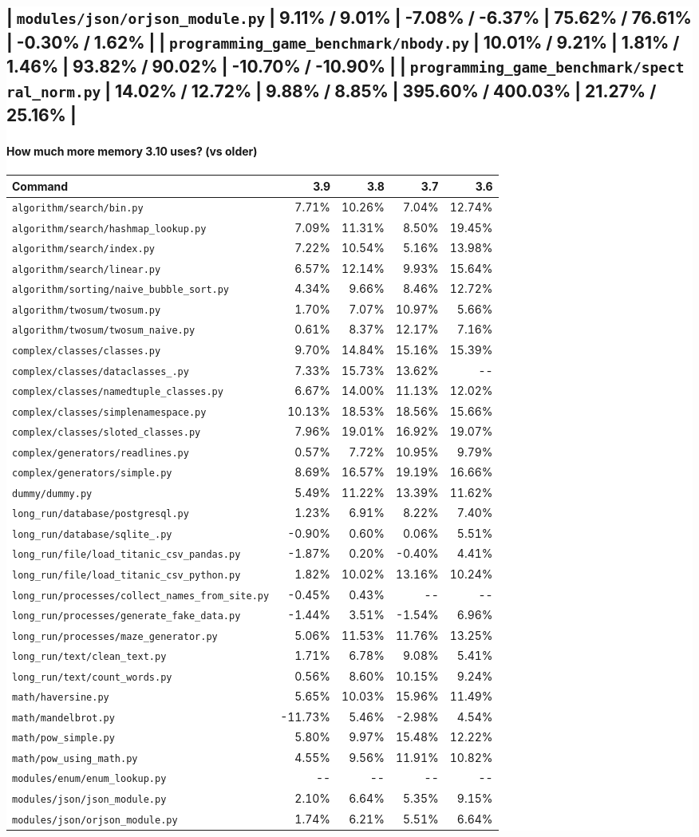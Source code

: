 | `modules/json/orjson_module.py` | 9.11% / 9.01% | -7.08% / -6.37% | 75.62% / 76.61% | -0.30% / 1.62% |
| `programming_game_benchmark/nbody.py` | 10.01% / 9.21% | 1.81% / 1.46% | 93.82% / 90.02% | -10.70% / -10.90% |
| `programming_game_benchmark/spectral_norm.py` | 14.02% / 12.72% | 9.88% / 8.85% | 395.60% / 400.03% | 21.27% / 25.16% |
---

#### How much more memory 3.10 uses? (vs older)
| Command | 3.9 | 3.8 | 3.7 | 3.6 |
|:---|---:|---:|---:|---:|
| `algorithm/search/bin.py` | 7.71% | 10.26% | 7.04% | 12.74% |
| `algorithm/search/hashmap_lookup.py` | 7.09% | 11.31% | 8.50% | 19.45% |
| `algorithm/search/index.py` | 7.22% | 10.54% | 5.16% | 13.98% |
| `algorithm/search/linear.py` | 6.57% | 12.14% | 9.93% | 15.64% |
| `algorithm/sorting/naive_bubble_sort.py` | 4.34% | 9.66% | 8.46% | 12.72% |
| `algorithm/twosum/twosum.py` | 1.70% | 7.07% | 10.97% | 5.66% |
| `algorithm/twosum/twosum_naive.py` | 0.61% | 8.37% | 12.17% | 7.16% |
| `complex/classes/classes.py` | 9.70% | 14.84% | 15.16% | 15.39% |
| `complex/classes/dataclasses_.py` | 7.33% | 15.73% | 13.62% | -- |
| `complex/classes/namedtuple_classes.py` | 6.67% | 14.00% | 11.13% | 12.02% |
| `complex/classes/simplenamespace.py` | 10.13% | 18.53% | 18.56% | 15.66% |
| `complex/classes/sloted_classes.py` | 7.96% | 19.01% | 16.92% | 19.07% |
| `complex/generators/readlines.py` | 0.57% | 7.72% | 10.95% | 9.79% |
| `complex/generators/simple.py` | 8.69% | 16.57% | 19.19% | 16.66% |
| `dummy/dummy.py` | 5.49% | 11.22% | 13.39% | 11.62% |
| `long_run/database/postgresql.py` | 1.23% | 6.91% | 8.22% | 7.40% |
| `long_run/database/sqlite_.py` | -0.90% | 0.60% | 0.06% | 5.51% |
| `long_run/file/load_titanic_csv_pandas.py` | -1.87% | 0.20% | -0.40% | 4.41% |
| `long_run/file/load_titanic_csv_python.py` | 1.82% | 10.02% | 13.16% | 10.24% |
| `long_run/processes/collect_names_from_site.py` | -0.45% | 0.43% | -- | -- |
| `long_run/processes/generate_fake_data.py` | -1.44% | 3.51% | -1.54% | 6.96% |
| `long_run/processes/maze_generator.py` | 5.06% | 11.53% | 11.76% | 13.25% |
| `long_run/text/clean_text.py` | 1.71% | 6.78% | 9.08% | 5.41% |
| `long_run/text/count_words.py` | 0.56% | 8.60% | 10.15% | 9.24% |
| `math/haversine.py` | 5.65% | 10.03% | 15.96% | 11.49% |
| `math/mandelbrot.py` | -11.73% | 5.46% | -2.98% | 4.54% |
| `math/pow_simple.py` | 5.80% | 9.97% | 15.48% | 12.22% |
| `math/pow_using_math.py` | 4.55% | 9.56% | 11.91% | 10.82% |
| `modules/enum/enum_lookup.py` | -- | -- | -- | -- |
| `modules/json/json_module.py` | 2.10% | 6.64% | 5.35% | 9.15% |
| `modules/json/orjson_module.py` | 1.74% | 6.21% | 5.51% | 6.64% |